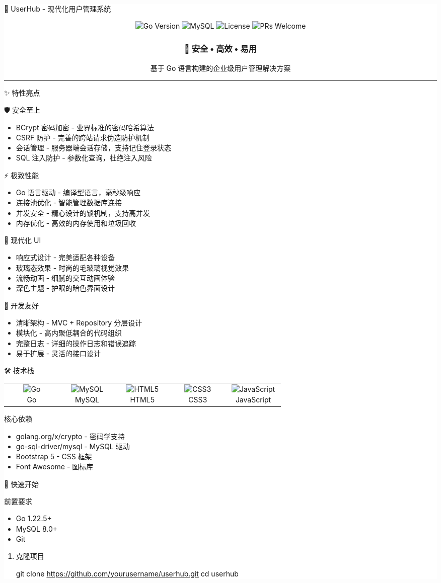 🚀 UserHub - 现代化用户管理系统

<div align="center">   <img src="https://img.shields.io/badge/Go-1.22.5-00ADD8?style=for-the-badge&logo=go" alt="Go Version">   <img src="https://img.shields.io/badge/MySQL-8.0-4479A1?style=for-the-badge&logo=mysql&logoColor=white" alt="MySQL">   <img src="https://img.shields.io/badge/License-MIT-green.svg?style=for-the-badge" alt="License">   <img src="https://img.shields.io/badge/PRs-welcome-brightgreen.svg?style=for-the-badge" alt="PRs Welcome"> </div> <div align="center">   <h3>🎯 安全 • 高效 • 易用</h3>   <p>基于 Go 语言构建的企业级用户管理解决方案</p> </div>

---

✨ 特性亮点

🛡️ 安全至上

- BCrypt 密码加密 - 业界标准的密码哈希算法
- CSRF 防护 - 完善的跨站请求伪造防护机制
- 会话管理 - 服务器端会话存储，支持记住登录状态
- SQL 注入防护 - 参数化查询，杜绝注入风险

⚡ 极致性能

- Go 语言驱动 - 编译型语言，毫秒级响应
- 连接池优化 - 智能管理数据库连接
- 并发安全 - 精心设计的锁机制，支持高并发
- 内存优化 - 高效的内存使用和垃圾回收

🎨 现代化 UI

- 响应式设计 - 完美适配各种设备
- 玻璃态效果 - 时尚的毛玻璃视觉效果
- 流畅动画 - 细腻的交互动画体验
- 深色主题 - 护眼的暗色界面设计

🔧 开发友好

- 清晰架构 - MVC + Repository 分层设计
- 模块化 - 高内聚低耦合的代码组织
- 完整日志 - 详细的操作日志和错误追踪
- 易于扩展 - 灵活的接口设计

🛠️ 技术栈

<table> <tr> <td align="center" width="96"> <img src="https://cdn.jsdelivr.net/gh/devicons/devicon/icons/go/go-original.svg" width="48" height="48" alt="Go" /> <br>Go </td> <td align="center" width="96"> <img src="https://cdn.jsdelivr.net/gh/devicons/devicon/icons/mysql/mysql-original.svg" width="48" height="48" alt="MySQL" /> <br>MySQL </td> <td align="center" width="96"> <img src="https://cdn.jsdelivr.net/gh/devicons/devicon/icons/html5/html5-original.svg" width="48" height="48" alt="HTML5" /> <br>HTML5 </td> <td align="center" width="96"> <img src="https://cdn.jsdelivr.net/gh/devicons/devicon/icons/css3/css3-original.svg" width="48" height="48" alt="CSS3" /> <br>CSS3 </td> <td align="center" width="96"> <img src="https://cdn.jsdelivr.net/gh/devicons/devicon/icons/javascript/javascript-original.svg" width="48" height="48" alt="JavaScript" /> <br>JavaScript </td> </tr> </table>

核心依赖

- golang.org/x/crypto - 密码学支持
- go-sql-driver/mysql - MySQL 驱动
- Bootstrap 5 - CSS 框架
- Font Awesome - 图标库

🚀 快速开始

前置要求

- Go 1.22.5+
- MySQL 8.0+
- Git

1. 克隆项目

    git clone https://github.com/yourusername/userhub.git
    cd userhub
